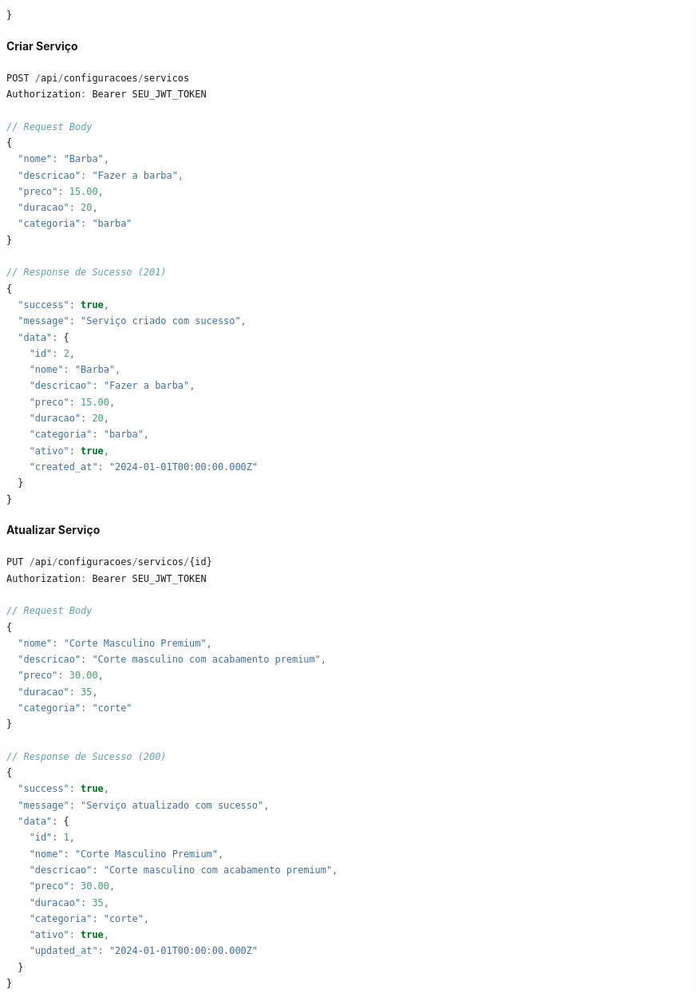 ```javascript
}
```

#### **Criar Serviço**
```javascript
POST /api/configuracoes/servicos
Authorization: Bearer SEU_JWT_TOKEN

// Request Body
{
  "nome": "Barba",
  "descricao": "Fazer a barba",
  "preco": 15.00,
  "duracao": 20,
  "categoria": "barba"
}

// Response de Sucesso (201)
{
  "success": true,
  "message": "Serviço criado com sucesso",
  "data": {
    "id": 2,
    "nome": "Barba",
    "descricao": "Fazer a barba",
    "preco": 15.00,
    "duracao": 20,
    "categoria": "barba",
    "ativo": true,
    "created_at": "2024-01-01T00:00:00.000Z"
  }
}
```

#### **Atualizar Serviço**
```javascript
PUT /api/configuracoes/servicos/{id}
Authorization: Bearer SEU_JWT_TOKEN

// Request Body
{
  "nome": "Corte Masculino Premium",
  "descricao": "Corte masculino com acabamento premium",
  "preco": 30.00,
  "duracao": 35,
  "categoria": "corte"
}

// Response de Sucesso (200)
{
  "success": true,
  "message": "Serviço atualizado com sucesso",
  "data": {
    "id": 1,
    "nome": "Corte Masculino Premium",
    "descricao": "Corte masculino com acabamento premium",
    "preco": 30.00,
    "duracao": 35,
    "categoria": "corte",
    "ativo": true,
    "updated_at": "2024-01-01T00:00:00.000Z"
  }
}
```